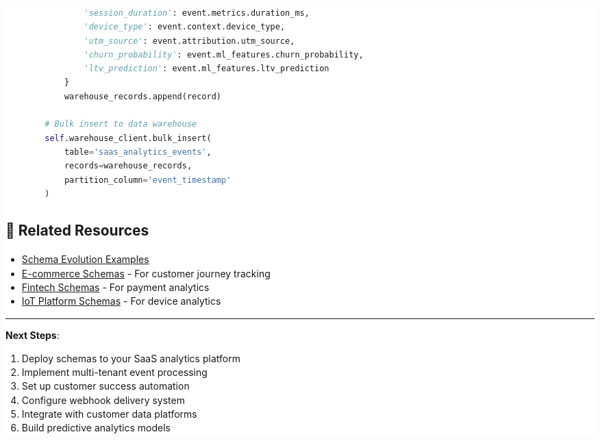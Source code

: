 ```python
                'session_duration': event.metrics.duration_ms,
                'device_type': event.context.device_type,
                'utm_source': event.attribution.utm_source,
                'churn_probability': event.ml_features.churn_probability,
                'ltv_prediction': event.ml_features.ltv_prediction
            }
            warehouse_records.append(record)
        
        # Bulk insert to data warehouse
        self.warehouse_client.bulk_insert(
            table='saas_analytics_events',
            records=warehouse_records,
            partition_column='event_timestamp'
        )
```

## 🔗 Related Resources

- [Schema Evolution Examples](../evolution-examples/)
- [E-commerce Schemas](../ecommerce/) - For customer journey tracking
- [Fintech Schemas](../fintech/) - For payment analytics
- [IoT Platform Schemas](../iot-platform/) - For device analytics

---

**Next Steps**:
1. Deploy schemas to your SaaS analytics platform
2. Implement multi-tenant event processing
3. Set up customer success automation
4. Configure webhook delivery system
5. Integrate with customer data platforms
6. Build predictive analytics models
